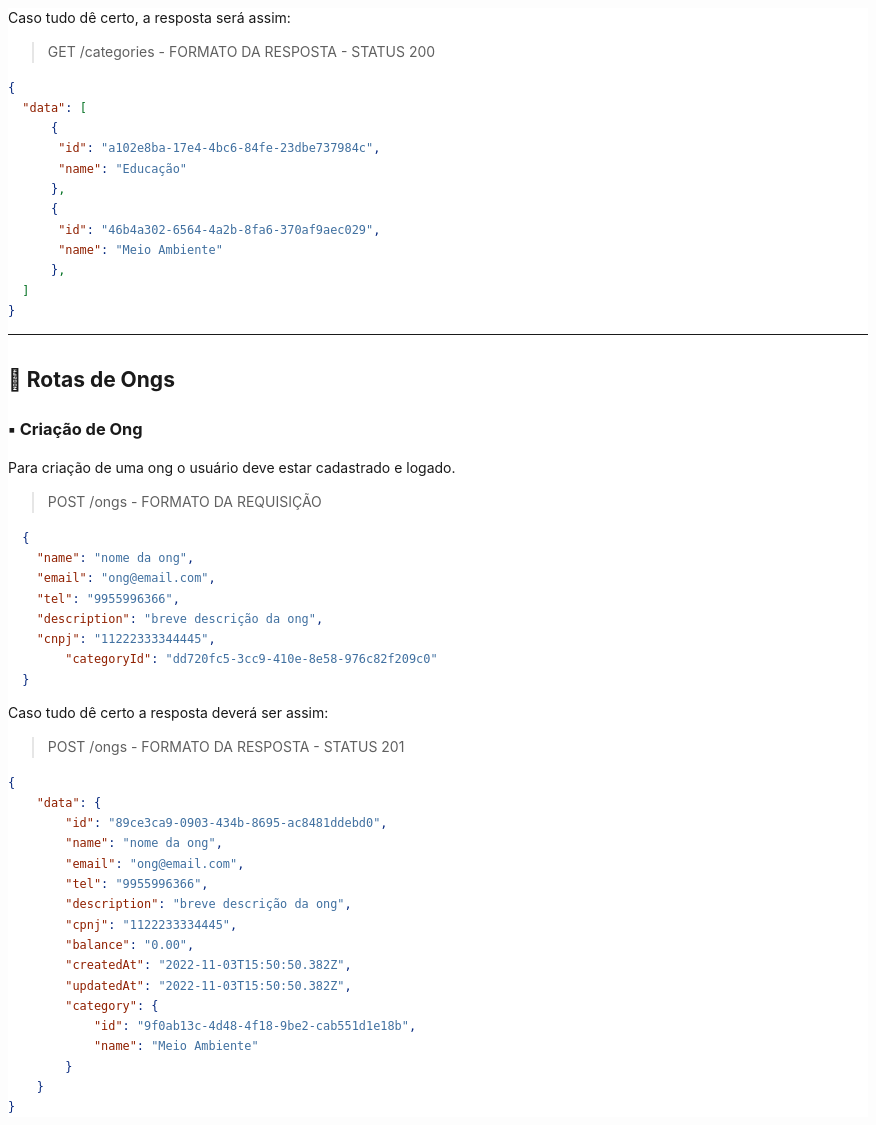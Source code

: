 Caso tudo dê certo, a resposta será assim:


> GET /categories - FORMATO DA RESPOSTA - STATUS 200

~~~JSON
{
  "data": [
      {
       "id": "a102e8ba-17e4-4bc6-84fe-23dbe737984c",
       "name": "Educação"
      },
      {
       "id": "46b4a302-6564-4a2b-8fa6-370af9aec029",
       "name": "Meio Ambiente"
      },
  ]
}
~~~

---

## 🔹 **Rotas de Ongs**
### ▪️ Criação de Ong

Para criação de uma ong o usuário deve estar cadastrado e logado.

>POST /ongs - FORMATO DA REQUISIÇÃO

~~~JSON
  {
	"name": "nome da ong",
	"email": "ong@email.com",
	"tel": "9955996366",
	"description": "breve descrição da ong",
	"cnpj": "11222333344445",
        "categoryId": "dd720fc5-3cc9-410e-8e58-976c82f209c0"
  }
~~~

Caso tudo dê certo a resposta deverá ser assim:

> POST /ongs - FORMATO DA RESPOSTA - STATUS 201

~~~JSON
{
	"data": {
		"id": "89ce3ca9-0903-434b-8695-ac8481ddebd0",
		"name": "nome da ong",
		"email": "ong@email.com",
		"tel": "9955996366",
		"description": "breve descrição da ong",
		"cpnj": "1122233334445",
		"balance": "0.00",
		"createdAt": "2022-11-03T15:50:50.382Z",
		"updatedAt": "2022-11-03T15:50:50.382Z",
		"category": {
			"id": "9f0ab13c-4d48-4f18-9be2-cab551d1e18b",
			"name": "Meio Ambiente"
		}
	}
}

~~~
